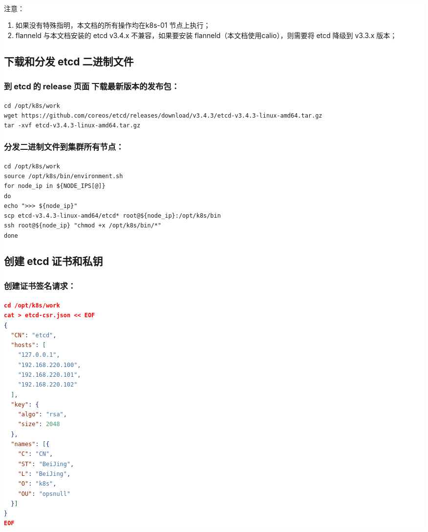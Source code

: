 注意：

1. 如果没有特殊指明，本文档的所有操作均在k8s-01 节点上执行；
2. flanneld 与本文档安装的 etcd v3.4.x 不兼容，如果要安装 flanneld（本文档使用calio），则需要将 etcd 降级到 v3.3.x 版本；

## 下载和分发 etcd 二进制文件

### 到 etcd 的 release 页面 下载最新版本的发布包：

```shell
cd /opt/k8s/work
wget https://github.com/coreos/etcd/releases/download/v3.4.3/etcd-v3.4.3-linux-amd64.tar.gz
tar -xvf etcd-v3.4.3-linux-amd64.tar.gz
```

### 分发二进制文件到集群所有节点：

```shell
cd /opt/k8s/work
source /opt/k8s/bin/environment.sh
for node_ip in ${NODE_IPS[@]}
do
echo ">>> ${node_ip}"
scp etcd-v3.4.3-linux-amd64/etcd* root@${node_ip}:/opt/k8s/bin
ssh root@${node_ip} "chmod +x /opt/k8s/bin/*"
done
```

## 创建 etcd 证书和私钥

### 创建证书签名请求：

```json
cd /opt/k8s/work
cat > etcd-csr.json << EOF 
{
  "CN": "etcd",
  "hosts": [
    "127.0.0.1",
    "192.168.220.100",
    "192.168.220.101",
    "192.168.220.102"
  ],
  "key": {
    "algo": "rsa",
    "size": 2048
  },
  "names": [{
    "C": "CN",
    "ST": "BeiJing",
    "L": "BeiJing",
    "O": "k8s",
    "OU": "opsnull"
  }]
}
EOF
```
